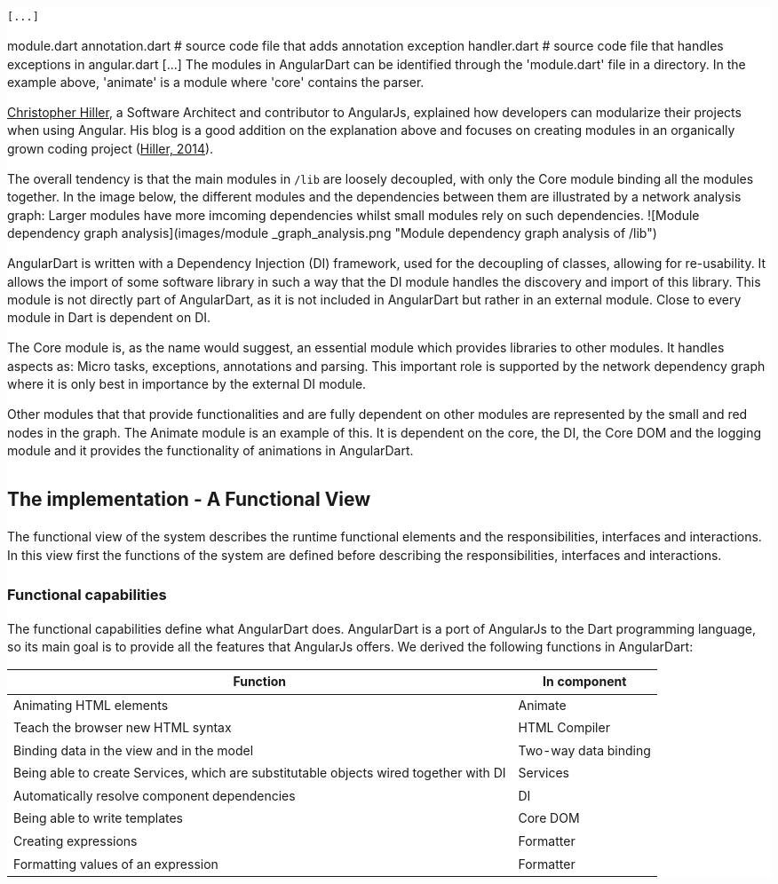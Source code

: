     [...]
  module.dart 
  annotation.dart           # source code file that adds annotation
  exception handler.dart    # source code file that handles exceptions in angular.dart
  [...]
</code></pre>
The modules in AngularDart can be identified through the 'module.dart' file in a directory. In the example above, 'animate' is a module where 'core' contains the parser.

[Christopher Hiller](https://github.com/boneskull), a Software Architect and contributor to AngularJs, explained how  developers can modularize their projects when using Angular. 
His blog is a good addition on the explanation above and focuses on creating modules in an organically grown coding project ([Hiller, 2014](https://blog.safaribooksonline.com/2014/03/27/13-step-guide-angularjs-modularization/)).

The overall tendency is that the main modules in `/lib` are loosely decoupled, with only the Core module binding all the modules together.
In the image below, the different modules and the dependencies between them are illustrated by a network analysis graph: Larger modules have more imcoming dependencies whilst small modules rely on such dependencies.
![Module dependency graph analysis](images/module _graph_analysis.png "Module dependency graph analysis of /lib")

AngularDart is written with a Dependency Injection (DI) framework, used for the decoupling of classes, allowing for re-usability. 
It allows the import of some software library in such a way that the DI module handles the discovery and import of this library. 
This module is not directly part of AngularDart, as it is not included in AngularDart but rather in an external module. Close to every module in Dart is dependent on DI.

The Core module is, as the name would suggest, an essential module which provides libraries to other modules. It handles aspects as: Micro tasks, exceptions, annotations and parsing. This important role is supported by the network dependency graph where it is only best in importance by the external DI module.
  
Other modules that that provide functionalities and are fully dependent on other modules are represented by the small and red nodes in the graph. The Animate module is an example of this. It is dependent on the core, the DI, the Core DOM and the logging module and it provides the functionality of animations in AngularDart.

## The implementation - A Functional View

The functional view of the system describes the runtime functional elements and the responsibilities, interfaces and interactions. In this view first the functions of the system are defined before describing the responsibilities, interfaces and interactions.

### Functional capabilities
The functional capabilities define what AngularDart does. AngularDart is a port of AngularJs to the Dart programming language, so its main goal is to provide all the features that AngularJs offers. 
We derived the following functions in AngularDart:

| Function |  In component |
|----------|--------|
| Animating HTML elements | Animate
| Teach the browser new HTML syntax | HTML Compiler
| Binding data in the view and in the model | Two-way data binding
| Being able to create Services, which are substitutable objects wired together with DI | Services
| Automatically resolve component dependencies | DI
| Being able to write templates | Core DOM
| Creating expressions | Formatter
| Formatting values of an expression | Formatter